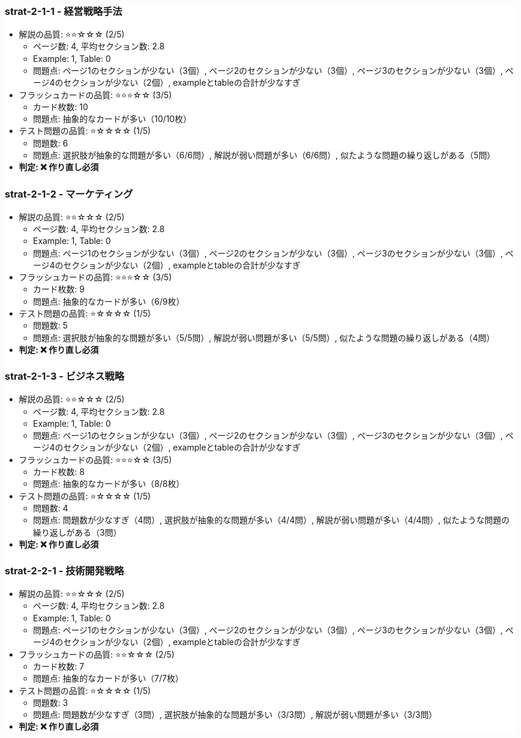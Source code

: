 ### strat-2-1-1 - 経営戦略手法
- 解説の品質: ⭐⭐☆☆☆ (2/5)
  - ページ数: 4, 平均セクション数: 2.8
  - Example: 1, Table: 0
  - 問題点: ページ1のセクションが少ない（3個）, ページ2のセクションが少ない（3個）, ページ3のセクションが少ない（3個）, ページ4のセクションが少ない（2個）, exampleとtableの合計が少なすぎ
- フラッシュカードの品質: ⭐⭐⭐☆☆ (3/5)
  - カード枚数: 10
  - 問題点: 抽象的なカードが多い（10/10枚）
- テスト問題の品質: ⭐☆☆☆☆ (1/5)
  - 問題数: 6
  - 問題点: 選択肢が抽象的な問題が多い（6/6問）, 解説が弱い問題が多い（6/6問）, 似たような問題の繰り返しがある（5問）
- **判定: ❌ 作り直し必須**

### strat-2-1-2 - マーケティング
- 解説の品質: ⭐⭐☆☆☆ (2/5)
  - ページ数: 4, 平均セクション数: 2.8
  - Example: 1, Table: 0
  - 問題点: ページ1のセクションが少ない（3個）, ページ2のセクションが少ない（3個）, ページ3のセクションが少ない（3個）, ページ4のセクションが少ない（2個）, exampleとtableの合計が少なすぎ
- フラッシュカードの品質: ⭐⭐⭐☆☆ (3/5)
  - カード枚数: 9
  - 問題点: 抽象的なカードが多い（6/9枚）
- テスト問題の品質: ⭐☆☆☆☆ (1/5)
  - 問題数: 5
  - 問題点: 選択肢が抽象的な問題が多い（5/5問）, 解説が弱い問題が多い（5/5問）, 似たような問題の繰り返しがある（4問）
- **判定: ❌ 作り直し必須**

### strat-2-1-3 - ビジネス戦略
- 解説の品質: ⭐⭐☆☆☆ (2/5)
  - ページ数: 4, 平均セクション数: 2.8
  - Example: 1, Table: 0
  - 問題点: ページ1のセクションが少ない（3個）, ページ2のセクションが少ない（3個）, ページ3のセクションが少ない（3個）, ページ4のセクションが少ない（2個）, exampleとtableの合計が少なすぎ
- フラッシュカードの品質: ⭐⭐⭐☆☆ (3/5)
  - カード枚数: 8
  - 問題点: 抽象的なカードが多い（8/8枚）
- テスト問題の品質: ⭐☆☆☆☆ (1/5)
  - 問題数: 4
  - 問題点: 問題数が少なすぎ（4問）, 選択肢が抽象的な問題が多い（4/4問）, 解説が弱い問題が多い（4/4問）, 似たような問題の繰り返しがある（3問）
- **判定: ❌ 作り直し必須**

### strat-2-2-1 - 技術開発戦略
- 解説の品質: ⭐⭐☆☆☆ (2/5)
  - ページ数: 4, 平均セクション数: 2.8
  - Example: 1, Table: 0
  - 問題点: ページ1のセクションが少ない（3個）, ページ2のセクションが少ない（3個）, ページ3のセクションが少ない（3個）, ページ4のセクションが少ない（2個）, exampleとtableの合計が少なすぎ
- フラッシュカードの品質: ⭐⭐☆☆☆ (2/5)
  - カード枚数: 7
  - 問題点: 抽象的なカードが多い（7/7枚）
- テスト問題の品質: ⭐☆☆☆☆ (1/5)
  - 問題数: 3
  - 問題点: 問題数が少なすぎ（3問）, 選択肢が抽象的な問題が多い（3/3問）, 解説が弱い問題が多い（3/3問）
- **判定: ❌ 作り直し必須**
